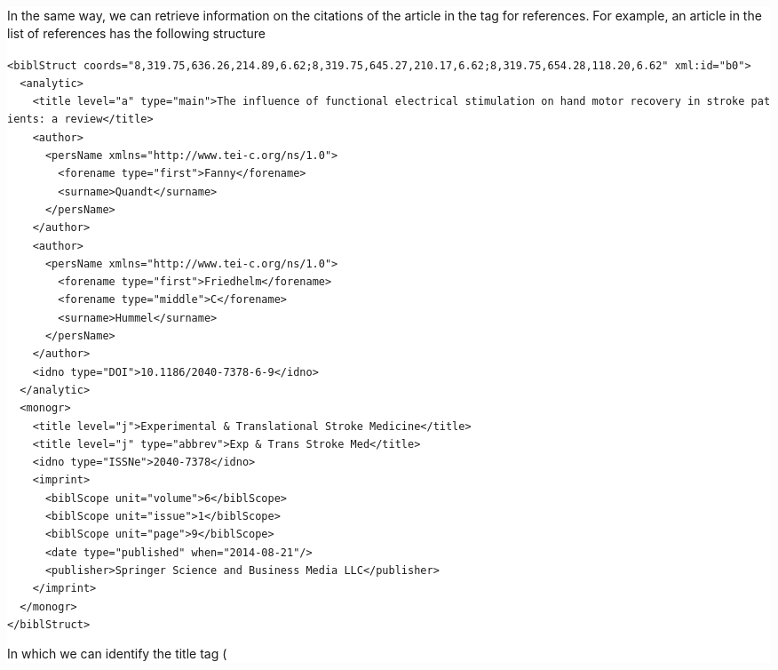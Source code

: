 In the same way, we can retrieve information on the citations of the article in the tag for references. For example, an article in the list of references has the following structure

```
<biblStruct coords="8,319.75,636.26,214.89,6.62;8,319.75,645.27,210.17,6.62;8,319.75,654.28,118.20,6.62" xml:id="b0">
  <analytic>
    <title level="a" type="main">The influence of functional electrical stimulation on hand motor recovery in stroke patients: a review</title>
    <author>
      <persName xmlns="http://www.tei-c.org/ns/1.0">
        <forename type="first">Fanny</forename>
        <surname>Quandt</surname>
      </persName>
    </author>
    <author>
      <persName xmlns="http://www.tei-c.org/ns/1.0">
        <forename type="first">Friedhelm</forename>
        <forename type="middle">C</forename>
        <surname>Hummel</surname>
      </persName>
    </author>
    <idno type="DOI">10.1186/2040-7378-6-9</idno>
  </analytic>
  <monogr>
    <title level="j">Experimental & Translational Stroke Medicine</title>
    <title level="j" type="abbrev">Exp & Trans Stroke Med</title>
    <idno type="ISSNe">2040-7378</idno>
    <imprint>
      <biblScope unit="volume">6</biblScope>
      <biblScope unit="issue">1</biblScope>
      <biblScope unit="page">9</biblScope>
      <date type="published" when="2014-08-21"/>
      <publisher>Springer Science and Business Media LLC</publisher>
    </imprint>
  </monogr>
</biblStruct>
```

In which we can identify the title tag (_<title level=”a” type=”main”>_), authors information (_<author>_), DOI (_<idno type=”DOI”>_), and the journal details (_<monogr>_) of the referenced article.

Finally, to get each piece of information from this structure for further analysis, the next steps involves extracting the required information based on the tags of the XML structure, which can be done with different tools to match these tags in the text. That said, the text is ready for mining all the information.

# **Conclusion**

We have explored the important aspects of GROBID. With its simple installation process user interface, and scripts, we can put GROBID to work easier than ever. Whether you are facing mountains of PDFs or struggling to tame unruly bibliographic data, GROBID is your trusty companion on the path to research efficiency. Download GROBID today and unlock the door to a world of streamlined workflows, saving time, and deeper insights from your research endeavours.

## **Materials for further reading**

- [https://grobid.readthedocs.io/en/latest/](https://grobid.readthedocs.io/en/latest/)

- [https://github.com/kermitt2/grobid\_client\_python](https://github.com/kermitt2/grobid_client_python)
